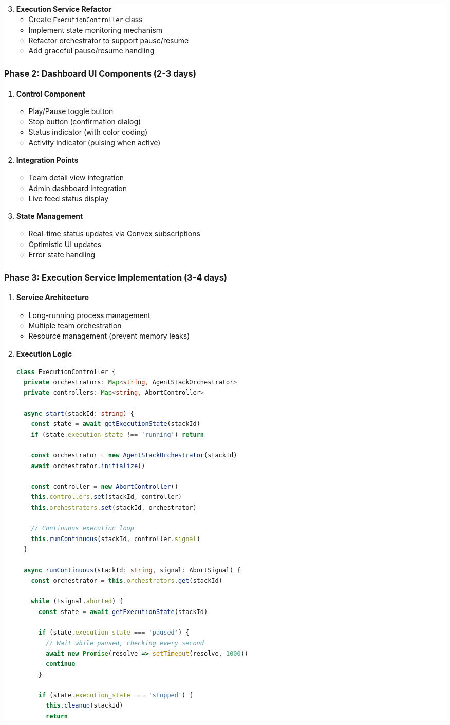 3. **Execution Service Refactor**
   - Create `ExecutionController` class
   - Implement state monitoring mechanism
   - Refactor orchestrator to support pause/resume
   - Add graceful pause/resume handling

### Phase 2: Dashboard UI Components (2-3 days)
1. **Control Component**
   - Play/Pause toggle button
   - Stop button (confirmation dialog)
   - Status indicator (with color coding)
   - Activity indicator (pulsing when active)

2. **Integration Points**
   - Team detail view integration
   - Admin dashboard integration
   - Live feed status display

3. **State Management**
   - Real-time status updates via Convex subscriptions
   - Optimistic UI updates
   - Error state handling

### Phase 3: Execution Service Implementation (3-4 days)
1. **Service Architecture**
   - Long-running process management
   - Multiple team orchestration
   - Resource management (prevent memory leaks)

2. **Execution Logic**
   ```typescript
   class ExecutionController {
     private orchestrators: Map<string, AgentStackOrchestrator>
     private controllers: Map<string, AbortController>

     async start(stackId: string) {
       const state = await getExecutionState(stackId)
       if (state.execution_state !== 'running') return

       const orchestrator = new AgentStackOrchestrator(stackId)
       await orchestrator.initialize()

       const controller = new AbortController()
       this.controllers.set(stackId, controller)
       this.orchestrators.set(stackId, orchestrator)

       // Continuous execution loop
       this.runContinuous(stackId, controller.signal)
     }

     async runContinuous(stackId: string, signal: AbortSignal) {
       const orchestrator = this.orchestrators.get(stackId)

       while (!signal.aborted) {
         const state = await getExecutionState(stackId)

         if (state.execution_state === 'paused') {
           // Wait while paused, checking every second
           await new Promise(resolve => setTimeout(resolve, 1000))
           continue
         }

         if (state.execution_state === 'stopped') {
           this.cleanup(stackId)
           return
   ```